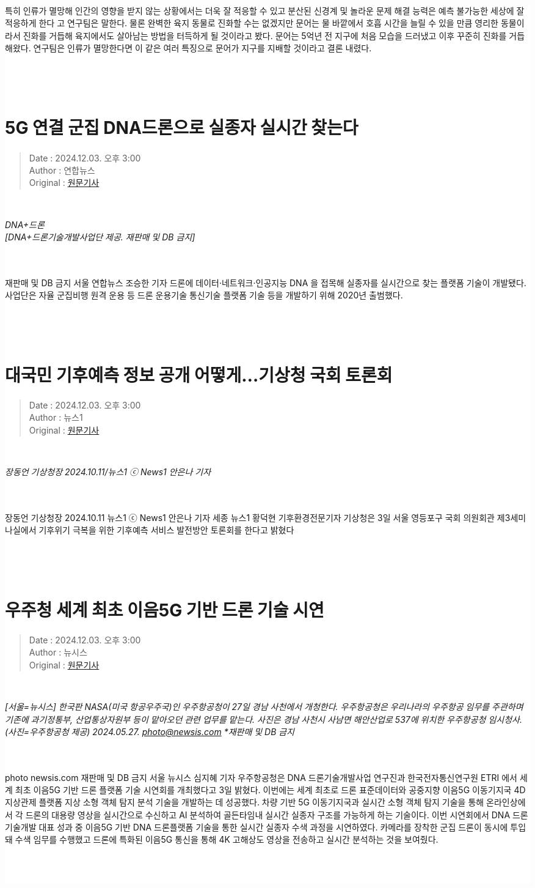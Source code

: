 특히 인류가 멸망해 인간의 영향을 받지 않는 상황에서는 더욱 잘 적응할 수 있고 분산된 신경계 및 놀라운 문제 해결 능력은 예측 불가능한 세상에 잘 적응하게 한다 고 연구팀은 말한다.
물론 완벽한 육지 동물로 진화할 수는 없겠지만 문어는 물 바깥에서 호흡 시간을 늘릴 수 있을 만큼 영리한 동물이라서 진화를 거듭해 육지에서도 살아남는 방법을 터득하게 될 것이라고 봤다.
문어는 5억년 전 지구에 처음 모습을 드러냈고 이후 꾸준히 진화를 거듭해왔다.
연구팀은 인류가 멸망한다면 이 같은 여러 특징으로 문어가 지구를 지배할 것이라고 결론 내렸다.  
<br/><br/><br/>  

  
# 5G 연결 군집 DNA드론으로 실종자 실시간 찾는다  
  
> Date : 2024.12.03. 오후 3:00  
> Author : 연합뉴스  
> Original : [원문기사](https://n.news.naver.com/mnews/article/001/0015081549?sid=105)  
<br/>  
  
<img alt="DNA+드론[DNA+드론기술개발사업단 제공. 재판매 및 DB 금지]" class="_LAZY_LOADING _LAZY_LOADING_INIT_HIDE" src="https://imgnews.pstatic.net/image/001/2024/12/03/AKR20241203091600017_01_i_P4_20241203150033877.jpg?type=w860" id="img1" style="display: none;"></img><em class="img_desc">DNA+드론<br/>[DNA+드론기술개발사업단 제공. 재판매 및 DB 금지]</em>  
<br/><br/>  
  
재판매 및 DB 금지 서울 연합뉴스 조승한 기자 드론에 데이터·네트워크·인공지능 DNA 을 접목해 실종자를 실시간으로 찾는 플랫폼 기술이 개발됐다.
사업단은 자율 군집비행 원격 운용 등 드론 운용기술 통신기술 플랫폼 기술 등을 개발하기 위해 2020년 출범했다.  
<br/><br/><br/>  

  
# 대국민 기후예측 정보 공개 어떻게…기상청 국회 토론회  
  
> Date : 2024.12.03. 오후 3:00  
> Author : 뉴스1  
> Original : [원문기사](https://n.news.naver.com/mnews/article/421/0007942761?sid=105)  
<br/>  
  
<img alt="장동언 기상청장 2024.10.11/뉴스1 ⓒ News1 안은나 기자" class="_LAZY_LOADING _LAZY_LOADING_INIT_HIDE" src="https://imgnews.pstatic.net/image/421/2024/12/03/0007942761_001_20241203150017422.jpg?type=w860" id="img1" style="display: none;"></img><em class="img_desc">장동언 기상청장 2024.10.11/뉴스1 ⓒ News1 안은나 기자</em>  
<br/><br/>  
  
장동언 기상청장 2024.10.11 뉴스1 ⓒ News1 안은나 기자 세종 뉴스1 황덕현 기후환경전문기자 기상청은 3일 서울 영등포구 국회 의원회관 제3세미나실에서 기후위기 극복을 위한 기후예측 서비스 발전방안 토론회를 한다고 밝혔다  
<br/><br/><br/>  

  
# 우주청 세계 최초 이음5G 기반 드론 기술 시연  
  
> Date : 2024.12.03. 오후 3:00  
> Author : 뉴시스  
> Original : [원문기사](https://n.news.naver.com/mnews/article/003/0012938586?sid=105)  
<br/>  
  
<img alt="[서울=뉴시스] 한국판 NASA(미국 항공우주국)인 우주항공청이 27일 경남 사천에서 개청한다. 우주항공청은 우리나라의 우주항공 임무를 주관하며 기존에 과기정통부, 산업통상자원부 등이 맡아오던 관련 업무를 맡는다. " class="_LAZY_LOADING _LAZY_LOADING_INIT_HIDE" src="https://imgnews.pstatic.net/image/003/2024/12/03/NISI20240527_0020353866_web_20240527091656_20241203150045695.jpg?type=w860" id="img1" style="display: none;"></img><em class="img_desc">[서울=뉴시스] 한국판 NASA(미국 항공우주국)인 우주항공청이 27일 경남 사천에서 개청한다. 우주항공청은 우리나라의 우주항공 임무를 주관하며 기존에 과기정통부, 산업통상자원부 등이 맡아오던 관련 업무를 맡는다. 사진은 경남 사천시 사남면 해안산업로 537에 위치한 우주항공청 임시청사. (사진=우주항공청 제공) 2024.05.27. photo@newsis.com *재판매 및 DB 금지</em>  
<br/><br/>  
  
photo newsis.com 재판매 및 DB 금지 서울 뉴시스 심지혜 기자 우주항공청은 DNA 드론기술개발사업 연구진과 한국전자통신연구원 ETRI 에서 세계 최초 이음5G 기반 드론 플랫폼 기술 시연회를 개최했다고 3일 밝혔다.
이번에는 세계 최초로 드론 표준데이터와 공중지향 이음5G 이동기지국 4D 지상관제 플랫폼 지상 소형 객체 탐지 분석 기술을 개발하는 데 성공했다.
차량 기반 5G 이동기지국과 실시간 소형 객체 탐지 기술을 통해 온라인상에서 각 드론의 대용량 영상을 실시간으로 수신하고 AI 분석하여 골든타임내 실시간 실종자 구조를 가능하게 하는 기술이다.
이번 시연회에서 DNA 드론기술개발 대표 성과 중 이음5G 기반 DNA 드론플랫폼 기술을 통한 실시간 실종자 수색 과정을 시연하였다.
카메라를 장착한 군집 드론이 동시에 투입돼 수색 임무를 수행했고 드론에 특화된 이음5G 통신을 통해 4K 고해상도 영상을 전송하고 실시간 분석하는 것을 보여줬다.  
<br/><br/><br/>  
